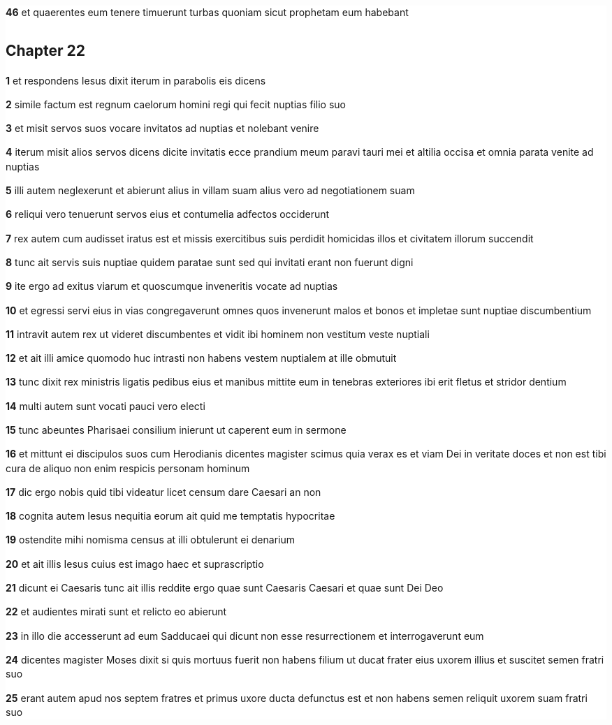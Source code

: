**46** et quaerentes eum tenere timuerunt turbas quoniam sicut prophetam eum habebant

## Chapter 22

**1** et respondens Iesus dixit iterum in parabolis eis dicens

**2** simile factum est regnum caelorum homini regi qui fecit nuptias filio suo

**3** et misit servos suos vocare invitatos ad nuptias et nolebant venire

**4** iterum misit alios servos dicens dicite invitatis ecce prandium meum paravi tauri mei et altilia occisa et omnia parata venite ad nuptias

**5** illi autem neglexerunt et abierunt alius in villam suam alius vero ad negotiationem suam

**6** reliqui vero tenuerunt servos eius et contumelia adfectos occiderunt

**7** rex autem cum audisset iratus est et missis exercitibus suis perdidit homicidas illos et civitatem illorum succendit

**8** tunc ait servis suis nuptiae quidem paratae sunt sed qui invitati erant non fuerunt digni

**9** ite ergo ad exitus viarum et quoscumque inveneritis vocate ad nuptias

**10** et egressi servi eius in vias congregaverunt omnes quos invenerunt malos et bonos et impletae sunt nuptiae discumbentium

**11** intravit autem rex ut videret discumbentes et vidit ibi hominem non vestitum veste nuptiali

**12** et ait illi amice quomodo huc intrasti non habens vestem nuptialem at ille obmutuit

**13** tunc dixit rex ministris ligatis pedibus eius et manibus mittite eum in tenebras exteriores ibi erit fletus et stridor dentium

**14** multi autem sunt vocati pauci vero electi

**15** tunc abeuntes Pharisaei consilium inierunt ut caperent eum in sermone

**16** et mittunt ei discipulos suos cum Herodianis dicentes magister scimus quia verax es et viam Dei in veritate doces et non est tibi cura de aliquo non enim respicis personam hominum

**17** dic ergo nobis quid tibi videatur licet censum dare Caesari an non

**18** cognita autem Iesus nequitia eorum ait quid me temptatis hypocritae

**19** ostendite mihi nomisma census at illi obtulerunt ei denarium

**20** et ait illis Iesus cuius est imago haec et suprascriptio

**21** dicunt ei Caesaris tunc ait illis reddite ergo quae sunt Caesaris Caesari et quae sunt Dei Deo

**22** et audientes mirati sunt et relicto eo abierunt

**23** in illo die accesserunt ad eum Sadducaei qui dicunt non esse resurrectionem et interrogaverunt eum

**24** dicentes magister Moses dixit si quis mortuus fuerit non habens filium ut ducat frater eius uxorem illius et suscitet semen fratri suo

**25** erant autem apud nos septem fratres et primus uxore ducta defunctus est et non habens semen reliquit uxorem suam fratri suo
